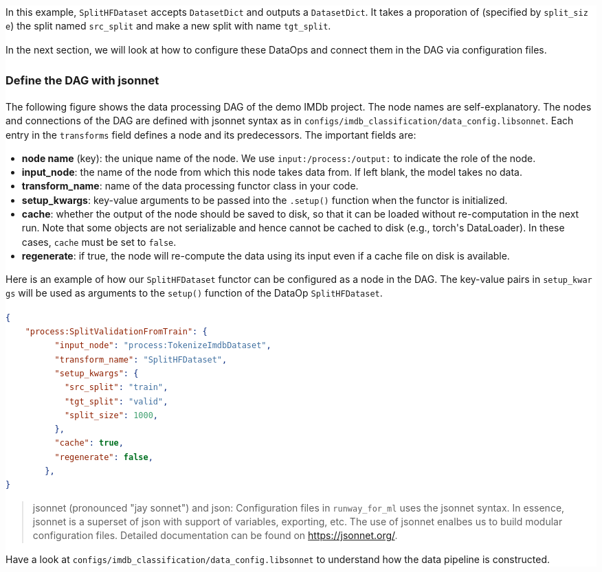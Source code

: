 In this example, `SplitHFDataset` accepts `DatasetDict` and outputs a `DatasetDict`. It takes a proporation of (specified by `split_size`) the split named `src_split` and make a new split with name `tgt_split`. 

In the next section, we will look at how to configure these DataOps and connect them in the DAG via configuration files.


### Define the DAG with jsonnet

The following figure shows the data processing DAG of the demo IMDb project. The node names are self-explanatory. The nodes and connections of the DAG are defined with jsonnet syntax as in `configs/imdb_classification/data_config.libsonnet`. Each entry in the `transforms` field defines a node and its predecessors. The important fields are:

- **node name** (key): the unique name of the node. We use `input:/process:/output:` to indicate the role of the node.
- **input_node**: the name of the node from which this node takes data from. If left blank, the model takes no data.
- **transform_name**: name of the data processing functor class in your code.
- **setup_kwargs**: key-value arguments to be passed into the `.setup()` function when the functor is initialized.
- **cache**: whether the output of the node should be saved to disk, so that it can be loaded without re-computation in the next run. Note that some objects are not serializable and hence cannot be cached to disk (e.g., torch's DataLoader). In these cases, `cache` must be set to `false`.
- **regenerate**: if true, the node will re-compute the data using its input even if a cache file on disk is available.

Here is an example of how our `SplitHFDataset` functor can be configured as a node in the DAG. The key-value pairs in `setup_kwargs` will be used as arguments to the `setup()` function of the DataOp `SplitHFDataset`.


```json
{
    "process:SplitValidationFromTrain": {
          "input_node": "process:TokenizeImdbDataset",
          "transform_name": "SplitHFDataset",
          "setup_kwargs": {
            "src_split": "train",
            "tgt_split": "valid",
            "split_size": 1000,
          },
          "cache": true,
          "regenerate": false,
        },
}
```

> jsonnet (pronounced "jay sonnet") and json: Configuration files in `runway_for_ml` uses the jsonnet syntax. In essence, jsonnet is a superset of json with support of variables, exporting, etc. The use of jsonnet enalbes us to build modular configuration files. Detailed documentation can be found on https://jsonnet.org/. 

Have a look at `configs/imdb_classification/data_config.libsonnet` to understand how the data pipeline is constructed. 
